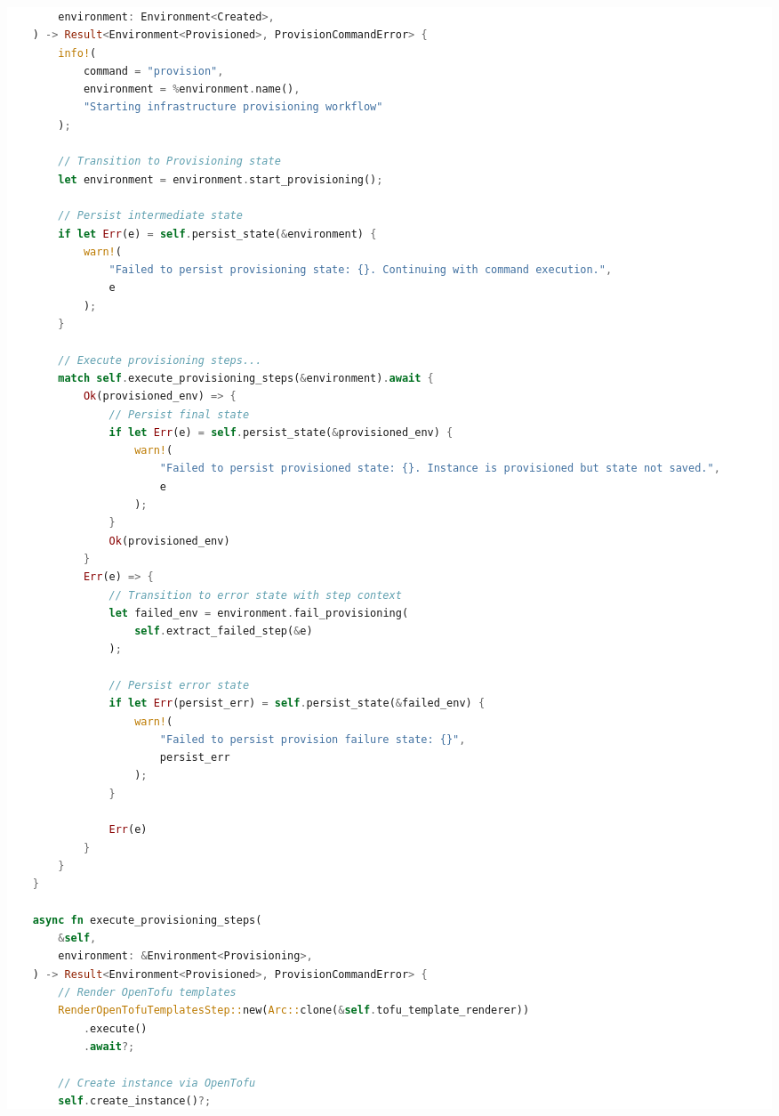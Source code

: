 ```rust
        environment: Environment<Created>,
    ) -> Result<Environment<Provisioned>, ProvisionCommandError> {
        info!(
            command = "provision",
            environment = %environment.name(),
            "Starting infrastructure provisioning workflow"
        );

        // Transition to Provisioning state
        let environment = environment.start_provisioning();

        // Persist intermediate state
        if let Err(e) = self.persist_state(&environment) {
            warn!(
                "Failed to persist provisioning state: {}. Continuing with command execution.",
                e
            );
        }

        // Execute provisioning steps...
        match self.execute_provisioning_steps(&environment).await {
            Ok(provisioned_env) => {
                // Persist final state
                if let Err(e) = self.persist_state(&provisioned_env) {
                    warn!(
                        "Failed to persist provisioned state: {}. Instance is provisioned but state not saved.",
                        e
                    );
                }
                Ok(provisioned_env)
            }
            Err(e) => {
                // Transition to error state with step context
                let failed_env = environment.fail_provisioning(
                    self.extract_failed_step(&e)
                );

                // Persist error state
                if let Err(persist_err) = self.persist_state(&failed_env) {
                    warn!(
                        "Failed to persist provision failure state: {}",
                        persist_err
                    );
                }

                Err(e)
            }
        }
    }

    async fn execute_provisioning_steps(
        &self,
        environment: &Environment<Provisioning>,
    ) -> Result<Environment<Provisioned>, ProvisionCommandError> {
        // Render OpenTofu templates
        RenderOpenTofuTemplatesStep::new(Arc::clone(&self.tofu_template_renderer))
            .execute()
            .await?;

        // Create instance via OpenTofu
        self.create_instance()?;

```